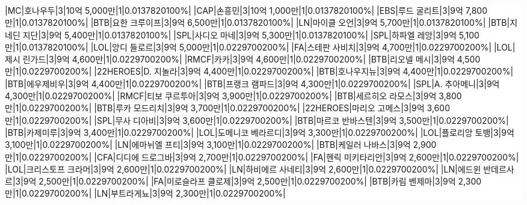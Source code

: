 |MC|호나우두|3|10억 5,000만|1|0.0137820100%|
|CAP|손흥민|3|10억 1,000만|1|0.0137820100%|
|EBS|루드 굴리트|3|9억 7,800만|1|0.0137820100%|
|BTB|요한 크루이프|3|9억 6,500만|1|0.0137820100%|
|LN|마이클 오언|3|9억 5,700만|1|0.0137820100%|
|BTB|지네딘 지단|3|9억 5,400만|1|0.0137820100%|
|SPL|사디오 마네|3|9억 5,300만|1|0.0137820100%|
|SPL|하파엘 레앙|3|9억 5,100만|1|0.0137820100%|
|LOL|앙디 들로르|3|9억 5,000만|1|0.0229700200%|
|FA|스테판 사비치|3|9억 4,700만|1|0.0229700200%|
|LOL|제시 린가드|3|9억 4,600만|1|0.0229700200%|
|RMCF|카카|3|9억 4,600만|1|0.0229700200%|
|BTB|리오넬 메시|3|9억 4,500만|1|0.0229700200%|
|22HEROES|D. 지놀라|3|9억 4,400만|1|0.0229700200%|
|BTB|호나우지뉴|3|9억 4,400만|1|0.0229700200%|
|BTB|에우제비우|3|9억 4,400만|1|0.0229700200%|
|BTB|프랭크 램파드|3|9억 4,300만|1|0.0229700200%|
|SPL|A. 추아메니|3|9억 4,300만|1|0.0229700200%|
|RMCF|티보 쿠르투아|3|9억 3,900만|1|0.0229700200%|
|BTB|세르히오 라모스|3|9억 3,800만|1|0.0229700200%|
|BTB|루카 모드리치|3|9억 3,700만|1|0.0229700200%|
|22HEROES|마리오 고메스|3|9억 3,600만|1|0.0229700200%|
|SPL|무사 디아비|3|9억 3,600만|1|0.0229700200%|
|BTB|마르코 반바스텐|3|9억 3,500만|1|0.0229700200%|
|BTB|카제미루|3|9억 3,400만|1|0.0229700200%|
|LOL|도메니코 베라르디|3|9억 3,300만|1|0.0229700200%|
|LOL|플로리앙 토뱅|3|9억 3,100만|1|0.0229700200%|
|LN|에마뉘엘 프티|3|9억 3,100만|1|0.0229700200%|
|BTB|케일러 나바스|3|9억 2,900만|1|0.0229700200%|
|CFA|디디에 드로그바|3|9억 2,700만|1|0.0229700200%|
|FA|헨릭 미키타리안|3|9억 2,600만|1|0.0229700200%|
|LOL|크리스토프 크라머|3|9억 2,600만|1|0.0229700200%|
|LN|하비에르 사네티|3|9억 2,600만|1|0.0229700200%|
|LN|에드윈 반데르사르|3|9억 2,500만|1|0.0229700200%|
|FA|미로슬라프 클로제|3|9억 2,500만|1|0.0229700200%|
|BTB|카림 벤제마|3|9억 2,300만|1|0.0229700200%|
|LN|부트라게뇨|3|9억 2,300만|1|0.0229700200%|